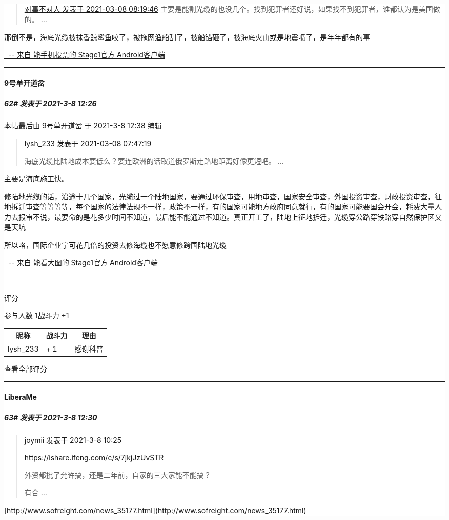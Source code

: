<blockquote><a href="httphttps://bbs.saraba1st.com/2b/forum.php?mod=redirect&amp;goto=findpost&amp;pid=50546987&amp;ptid=1991806" target="_blank">对事不对人 发表于 2021-03-08 08:19:46</a>
主要是能割光缆的也没几个。找到犯罪者还好说，如果找不到犯罪者，谁都认为是美国做的。 ...</blockquote>那倒不是，海底光缆被抹香鲸鲨鱼咬了，被拖网渔船刮了，被船锚砸了，被海底火山或是地震喷了，是年年都有的事

[  -- 来自 能手机投票的 Stage1官方 Android客户端](https://www.coolapk.com/apk/140634)


*****

####  9号单开道岔  
##### 62#       发表于 2021-3-8 12:26


 本帖最后由 9号单开道岔 于 2021-3-8 12:38 编辑 
<blockquote><a href="httphttps://bbs.saraba1st.com/2b/forum.php?mod=redirect&amp;goto=findpost&amp;pid=50546794&amp;ptid=1991806" target="_blank">lysh_233 发表于 2021-03-08 07:47:19</a>

海底光缆比陆地成本要低么？要连欧洲的话取道俄罗斯走路地距离好像更短吧。 ...</blockquote>
主要是海底施工快。

修陆地光缆的话，沿途十几个国家，光缆过一个陆地国家，要通过环保审查，用地审查，国家安全审查，外国投资审查，财政投资审查，征地拆迁审查等等等等，每个国家的法律法规不一样，政策不一样，有的国家可能地方政府同意就行，有的国家可能要国会开会，耗费大量人力去报审不说，最要命的是花多少时间不知道，最后能不能通过不知道。真正开工了，陆地上征地拆迁，光缆穿公路穿铁路穿自然保护区又是天坑

所以咯，国际企业宁可花几倍的投资去修海缆也不愿意修跨国陆地光缆

[  -- 来自 能看大图的 Stage1官方 Android客户端](https://www.coolapk.com/apk/140634)


﹍﹍﹍

评分


 参与人数 1战斗力 +1

|昵称|战斗力|理由|
|----|---|---|
| lysh_233| + 1|感谢科普|


查看全部评分


*****

####  LiberaMe  
##### 63#       发表于 2021-3-8 12:30


<blockquote><a href="httphttps://bbs.saraba1st.com/2b/forum.php?mod=redirect&amp;goto=findpost&amp;pid=50548639&amp;ptid=1991806" target="_blank">joymii 发表于 2021-3-8 10:25</a>

https://ishare.ifeng.com/c/s/7jkjJzUvSTR

外资都批了允许搞，还是二年前，自家的三大家能不能搞？

有合 ...</blockquote>
[http://www.sofreight.com/news_35177.html](http://www.sofreight.com/news_35177.html)


